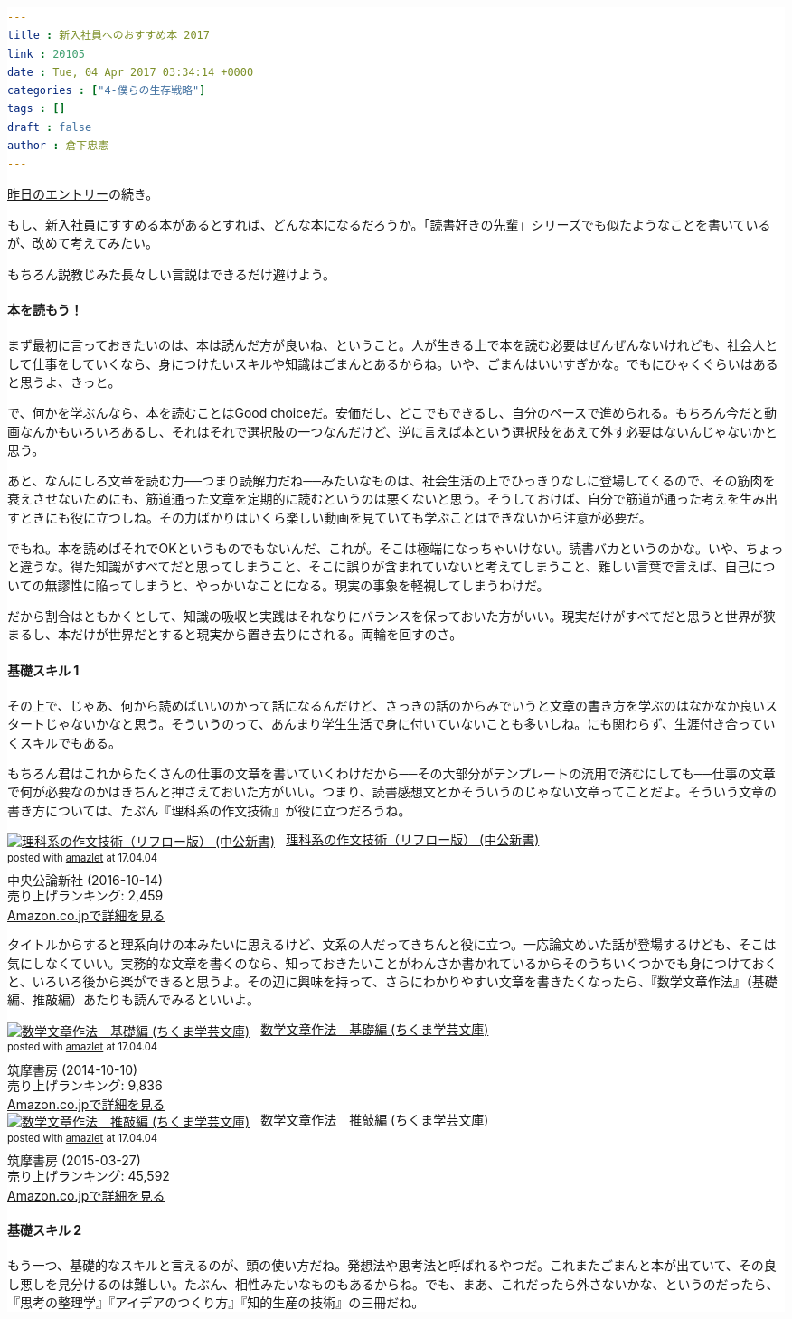 ```yaml
---
title : 新入社員へのおすすめ本 2017
link : 20105
date : Tue, 04 Apr 2017 03:34:14 +0000
categories : ["4-僕らの生存戦略"]
tags : []
draft : false
author : 倉下忠憲
---
```


<a href="https://rashita.net/blog/?p=20094">昨日のエントリー</a>の続き。

もし、新入社員にすすめる本があるとすれば、どんな本になるだろうか。「<a href="https://rashita.net/blog/?tag=%E8%AA%AD%E6%9B%B8%E5%A5%BD%E3%81%8D%E3%81%AE%E5%85%88%E8%BC%A9">読書好きの先輩</a>」シリーズでも似たようなことを書いているが、改めて考えてみたい。

もちろん説教じみた長々しい言説はできるだけ避けよう。

<H4>本を読もう！</H4>

まず最初に言っておきたいのは、本は読んだ方が良いね、ということ。人が生きる上で本を読む必要はぜんぜんないけれども、社会人として仕事をしていくなら、身につけたいスキルや知識はごまんとあるからね。いや、ごまんはいいすぎかな。でもにひゃくぐらいはあると思うよ、きっと。

で、何かを学ぶんなら、本を読むことはGood choiceだ。安価だし、どこでもできるし、自分のペースで進められる。もちろん今だと動画なんかもいろいろあるし、それはそれで選択肢の一つなんだけど、逆に言えば本という選択肢をあえて外す必要はないんじゃないかと思う。

あと、なんにしろ文章を読む力──つまり読解力だね──みたいなものは、社会生活の上でひっきりなしに登場してくるので、その筋肉を衰えさせないためにも、筋道通った文章を定期的に読むというのは悪くないと思う。そうしておけば、自分で筋道が通った考えを生み出すときにも役に立つしね。その力ばかりはいくら楽しい動画を見ていても学ぶことはできないから注意が必要だ。

でもね。本を読めばそれでOKというものでもないんだ、これが。そこは極端になっちゃいけない。読書バカというのかな。いや、ちょっと違うな。得た知識がすべてだと思ってしまうこと、そこに誤りが含まれていないと考えてしまうこと、難しい言葉で言えば、自己についての無謬性に陥ってしまうと、やっかいなことになる。現実の事象を軽視してしまうわけだ。

だから割合はともかくとして、知識の吸収と実践はそれなりにバランスを保っておいた方がいい。現実だけがすべてだと思うと世界が狭まるし、本だけが世界だとすると現実から置き去りにされる。両輪を回すのさ。

<H4>基礎スキル 1</H4>

その上で、じゃあ、何から読めばいいのかって話になるんだけど、さっきの話のからみでいうと文章の書き方を学ぶのはなかなか良いスタートじゃないかなと思う。そういうのって、あんまり学生生活で身に付いていないことも多いしね。にも関わらず、生涯付き合っていくスキルでもある。

もちろん君はこれからたくさんの仕事の文章を書いていくわけだから──その大部分がテンプレートの流用で済むにしても──仕事の文章で何が必要なのかはきちんと押さえておいた方がいい。つまり、読書感想文とかそういうのじゃない文章ってことだよ。そういう文章の書き方については、たぶん『理科系の作文技術』が役に立つだろうね。

<div class="amazlet-box" style="margin-bottom:0px;"><div class="amazlet-image" style="float:left;margin:0px 12px 1px 0px;"><a href="http://www.amazon.co.jp/exec/obidos/ASIN/B01MDLGE9O/rashita1000-22/ref=nosim/" name="amazletlink" target="_blank"><img src="https://images-fe.ssl-images-amazon.com/images/I/316Mv-g7itL._SL160_.jpg" alt="理科系の作文技術（リフロー版） (中公新書)" style="border: none;" /></a></div><div class="amazlet-info" style="line-height:120%; margin-bottom: 10px"><div class="amazlet-name" style="margin-bottom:10px;line-height:120%"><a href="http://www.amazon.co.jp/exec/obidos/ASIN/B01MDLGE9O/rashita1000-22/ref=nosim/" name="amazletlink" target="_blank">理科系の作文技術（リフロー版） (中公新書)</a><div class="amazlet-powered-date" style="font-size:80%;margin-top:5px;line-height:120%">posted with <a href="http://www.amazlet.com/" title="amazlet" target="_blank">amazlet</a> at 17.04.04</div></div><div class="amazlet-detail">中央公論新社 (2016-10-14)<br />売り上げランキング: 2,459<br /></div><div class="amazlet-sub-info" style="float: left;"><div class="amazlet-link" style="margin-top: 5px"><a href="http://www.amazon.co.jp/exec/obidos/ASIN/B01MDLGE9O/rashita1000-22/ref=nosim/" name="amazletlink" target="_blank">Amazon.co.jpで詳細を見る</a></div></div></div><div class="amazlet-footer" style="clear: left"></div></div>


タイトルからすると理系向けの本みたいに思えるけど、文系の人だってきちんと役に立つ。一応論文めいた話が登場するけども、そこは気にしなくていい。実務的な文章を書くのなら、知っておきたいことがわんさか書かれているからそのうちいくつかでも身につけておくと、いろいろ後から楽ができると思うよ。その辺に興味を持って、さらにわかりやすい文章を書きたくなったら、『数学文章作法』（基礎編、推敲編）あたりも読んでみるといいよ。

<div class="amazlet-box" style="margin-bottom:0px;"><div class="amazlet-image" style="float:left;margin:0px 12px 1px 0px;"><a href="http://www.amazon.co.jp/exec/obidos/ASIN/B00O9YUJUE/rashita1000-22/ref=nosim/" name="amazletlink" target="_blank"><img src="https://images-fe.ssl-images-amazon.com/images/I/51V78%2BJAh9L._SL160_.jpg" alt="数学文章作法　基礎編 (ちくま学芸文庫)" style="border: none;" /></a></div><div class="amazlet-info" style="line-height:120%; margin-bottom: 10px"><div class="amazlet-name" style="margin-bottom:10px;line-height:120%"><a href="http://www.amazon.co.jp/exec/obidos/ASIN/B00O9YUJUE/rashita1000-22/ref=nosim/" name="amazletlink" target="_blank">数学文章作法　基礎編 (ちくま学芸文庫)</a><div class="amazlet-powered-date" style="font-size:80%;margin-top:5px;line-height:120%">posted with <a href="http://www.amazlet.com/" title="amazlet" target="_blank">amazlet</a> at 17.04.04</div></div><div class="amazlet-detail">筑摩書房 (2014-10-10)<br />売り上げランキング: 9,836<br /></div><div class="amazlet-sub-info" style="float: left;"><div class="amazlet-link" style="margin-top: 5px"><a href="http://www.amazon.co.jp/exec/obidos/ASIN/B00O9YUJUE/rashita1000-22/ref=nosim/" name="amazletlink" target="_blank">Amazon.co.jpで詳細を見る</a></div></div></div><div class="amazlet-footer" style="clear: left"></div></div>

<div class="amazlet-box" style="margin-bottom:0px;"><div class="amazlet-image" style="float:left;margin:0px 12px 1px 0px;"><a href="http://www.amazon.co.jp/exec/obidos/ASIN/B00UWBR406/rashita1000-22/ref=nosim/" name="amazletlink" target="_blank"><img src="https://images-fe.ssl-images-amazon.com/images/I/51hWfQS3%2BXL._SL160_.jpg" alt="数学文章作法　推敲編 (ちくま学芸文庫)" style="border: none;" /></a></div><div class="amazlet-info" style="line-height:120%; margin-bottom: 10px"><div class="amazlet-name" style="margin-bottom:10px;line-height:120%"><a href="http://www.amazon.co.jp/exec/obidos/ASIN/B00UWBR406/rashita1000-22/ref=nosim/" name="amazletlink" target="_blank">数学文章作法　推敲編 (ちくま学芸文庫)</a><div class="amazlet-powered-date" style="font-size:80%;margin-top:5px;line-height:120%">posted with <a href="http://www.amazlet.com/" title="amazlet" target="_blank">amazlet</a> at 17.04.04</div></div><div class="amazlet-detail">筑摩書房 (2015-03-27)<br />売り上げランキング: 45,592<br /></div><div class="amazlet-sub-info" style="float: left;"><div class="amazlet-link" style="margin-top: 5px"><a href="http://www.amazon.co.jp/exec/obidos/ASIN/B00UWBR406/rashita1000-22/ref=nosim/" name="amazletlink" target="_blank">Amazon.co.jpで詳細を見る</a></div></div></div><div class="amazlet-footer" style="clear: left"></div></div>

<H4>基礎スキル 2</H4>

もう一つ、基礎的なスキルと言えるのが、頭の使い方だね。発想法や思考法と呼ばれるやつだ。これまたごまんと本が出ていて、その良し悪しを見分けるのは難しい。たぶん、相性みたいなものもあるからね。でも、まあ、これだったら外さないかな、というのだったら、『思考の整理学』『アイデアのつくり方』『知的生産の技術』の三冊だね。
